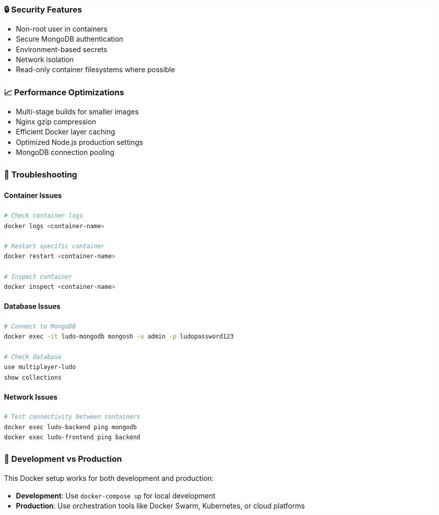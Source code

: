 ### 🔒 Security Features

- Non-root user in containers
- Secure MongoDB authentication
- Environment-based secrets
- Network isolation
- Read-only container filesystems where possible

### 📈 Performance Optimizations

- Multi-stage builds for smaller images
- Nginx gzip compression
- Efficient Docker layer caching
- Optimized Node.js production settings
- MongoDB connection pooling

### 🐛 Troubleshooting

#### Container Issues
```bash
# Check container logs
docker logs <container-name>

# Restart specific container
docker restart <container-name>

# Inspect container
docker inspect <container-name>
```

#### Database Issues
```bash
# Connect to MongoDB
docker exec -it ludo-mongodb mongosh -u admin -p ludopassword123

# Check database
use multiplayer-ludo
show collections
```

#### Network Issues
```bash
# Test connectivity between containers
docker exec ludo-backend ping mongodb
docker exec ludo-frontend ping backend
```

### 🎯 Development vs Production

This Docker setup works for both development and production:

- **Development**: Use `docker-compose up` for local development
- **Production**: Use orchestration tools like Docker Swarm, Kubernetes, or cloud platforms
